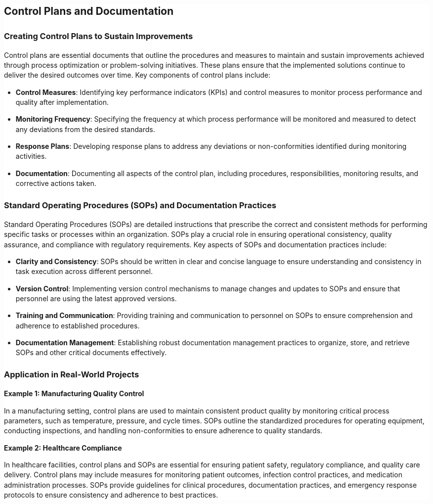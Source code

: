 ## Control Plans and Documentation

### Creating Control Plans to Sustain Improvements

Control plans are essential documents that outline the procedures and measures to maintain and sustain improvements achieved through process optimization or problem-solving initiatives. These plans ensure that the implemented solutions continue to deliver the desired outcomes over time. Key components of control plans include:

- **Control Measures**: Identifying key performance indicators (KPIs) and control measures to monitor process performance and quality after implementation.

- **Monitoring Frequency**: Specifying the frequency at which process performance will be monitored and measured to detect any deviations from the desired standards.

- **Response Plans**: Developing response plans to address any deviations or non-conformities identified during monitoring activities.

- **Documentation**: Documenting all aspects of the control plan, including procedures, responsibilities, monitoring results, and corrective actions taken.

### Standard Operating Procedures (SOPs) and Documentation Practices

Standard Operating Procedures (SOPs) are detailed instructions that prescribe the correct and consistent methods for performing specific tasks or processes within an organization. SOPs play a crucial role in ensuring operational consistency, quality assurance, and compliance with regulatory requirements. Key aspects of SOPs and documentation practices include:

- **Clarity and Consistency**: SOPs should be written in clear and concise language to ensure understanding and consistency in task execution across different personnel.

- **Version Control**: Implementing version control mechanisms to manage changes and updates to SOPs and ensure that personnel are using the latest approved versions.

- **Training and Communication**: Providing training and communication to personnel on SOPs to ensure comprehension and adherence to established procedures.

- **Documentation Management**: Establishing robust documentation management practices to organize, store, and retrieve SOPs and other critical documents effectively.

### Application in Real-World Projects

**Example 1: Manufacturing Quality Control**

In a manufacturing setting, control plans are used to maintain consistent product quality by monitoring critical process parameters, such as temperature, pressure, and cycle times. SOPs outline the standardized procedures for operating equipment, conducting inspections, and handling non-conformities to ensure adherence to quality standards.

**Example 2: Healthcare Compliance**

In healthcare facilities, control plans and SOPs are essential for ensuring patient safety, regulatory compliance, and quality care delivery. Control plans may include measures for monitoring patient outcomes, infection control practices, and medication administration processes. SOPs provide guidelines for clinical procedures, documentation practices, and emergency response protocols to ensure consistency and adherence to best practices.
